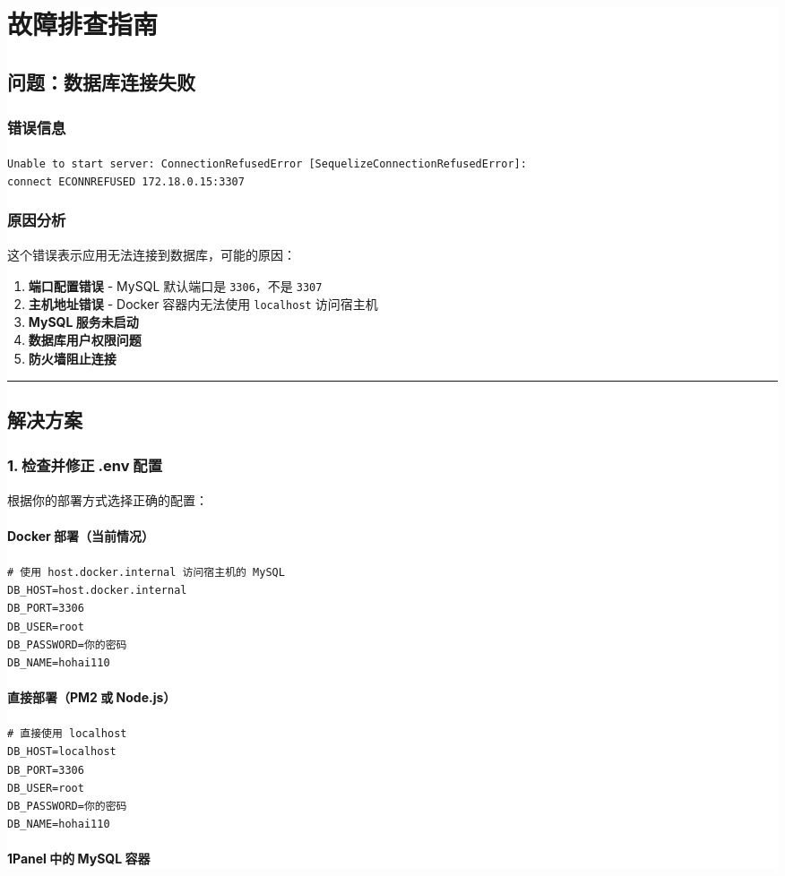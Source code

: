 # 故障排查指南

## 问题：数据库连接失败

### 错误信息
```
Unable to start server: ConnectionRefusedError [SequelizeConnectionRefusedError]:
connect ECONNREFUSED 172.18.0.15:3307
```

### 原因分析

这个错误表示应用无法连接到数据库，可能的原因：

1. **端口配置错误** - MySQL 默认端口是 `3306`，不是 `3307`
2. **主机地址错误** - Docker 容器内无法使用 `localhost` 访问宿主机
3. **MySQL 服务未启动**
4. **数据库用户权限问题**
5. **防火墙阻止连接**

---

## 解决方案

### 1. 检查并修正 .env 配置

根据你的部署方式选择正确的配置：

#### Docker 部署（当前情况）

```env
# 使用 host.docker.internal 访问宿主机的 MySQL
DB_HOST=host.docker.internal
DB_PORT=3306
DB_USER=root
DB_PASSWORD=你的密码
DB_NAME=hohai110
```

#### 直接部署（PM2 或 Node.js）

```env
# 直接使用 localhost
DB_HOST=localhost
DB_PORT=3306
DB_USER=root
DB_PASSWORD=你的密码
DB_NAME=hohai110
```

#### 1Panel 中的 MySQL 容器

